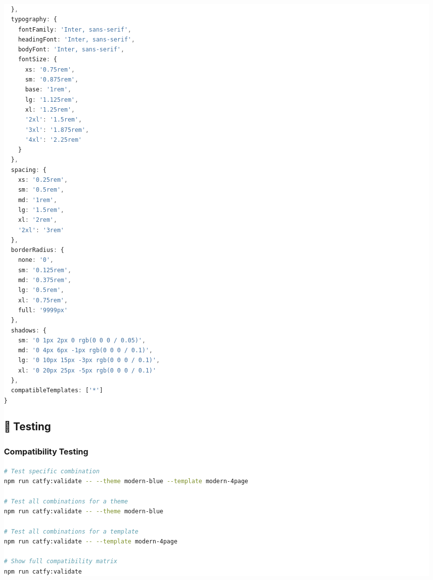 ```typescript
  },
  typography: {
    fontFamily: 'Inter, sans-serif',
    headingFont: 'Inter, sans-serif',
    bodyFont: 'Inter, sans-serif',
    fontSize: {
      xs: '0.75rem',
      sm: '0.875rem',
      base: '1rem',
      lg: '1.125rem',
      xl: '1.25rem',
      '2xl': '1.5rem',
      '3xl': '1.875rem',
      '4xl': '2.25rem'
    }
  },
  spacing: {
    xs: '0.25rem',
    sm: '0.5rem',
    md: '1rem',
    lg: '1.5rem',
    xl: '2rem',
    '2xl': '3rem'
  },
  borderRadius: {
    none: '0',
    sm: '0.125rem',
    md: '0.375rem',
    lg: '0.5rem',
    xl: '0.75rem',
    full: '9999px'
  },
  shadows: {
    sm: '0 1px 2px 0 rgb(0 0 0 / 0.05)',
    md: '0 4px 6px -1px rgb(0 0 0 / 0.1)',
    lg: '0 10px 15px -3px rgb(0 0 0 / 0.1)',
    xl: '0 20px 25px -5px rgb(0 0 0 / 0.1)'
  },
  compatibleTemplates: ['*']
}
```

## 🧪 Testing

### Compatibility Testing

```bash
# Test specific combination
npm run catfy:validate -- --theme modern-blue --template modern-4page

# Test all combinations for a theme
npm run catfy:validate -- --theme modern-blue

# Test all combinations for a template
npm run catfy:validate -- --template modern-4page

# Show full compatibility matrix
npm run catfy:validate
```
